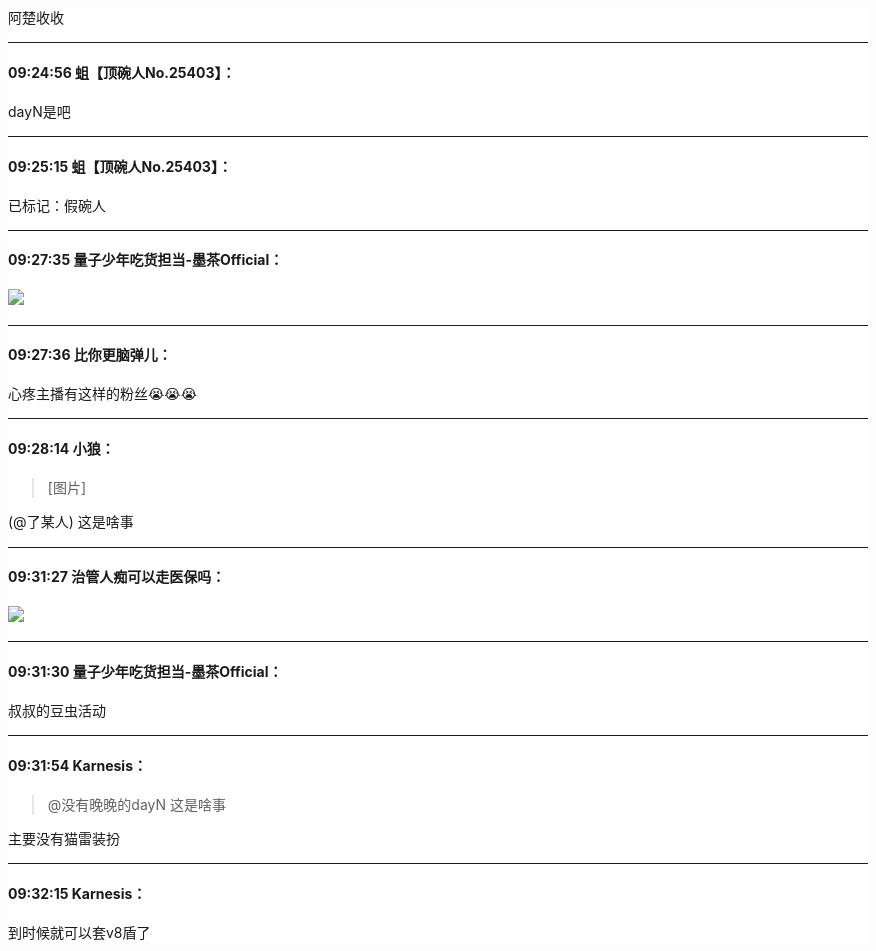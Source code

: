 阿楚收收

*****

#### 09:24:56  蛆【顶碗人No.25403】：

dayN是吧

*****

#### 09:25:15  蛆【顶碗人No.25403】：

已标记：假碗人

*****

#### 09:27:35  量子少年吃货担当-墨茶Official：

![](http://gchat.qpic.cn/gchatpic_new/477620183/614391357-2995775472-0F5D675F0EF86B339DD5315DBD69F9E1/0?term=2")

*****

#### 09:27:36  比你更脑弹儿：

心疼主播有这样的粉丝😭😭😭

*****

#### 09:28:14  小狼：

<blockquote>[图片]</blockquote>
 (@了某人)  这是啥事

*****

#### 09:31:27  治管人痴可以走医保吗：

![](http://gchat.qpic.cn/gchatpic_new/814792414/614391357-3043681944-63187AE512CA81F73F7389FAEB5CCAA0/0?term=2")

*****

#### 09:31:30  量子少年吃货担当-墨茶Official：

叔叔的豆虫活动

*****

#### 09:31:54  Karnesis：

<blockquote>@没有晚晚的dayN 这是啥事</blockquote>
 主要没有猫雷装扮

*****

#### 09:32:15  Karnesis：

到时候就可以套v8盾了
